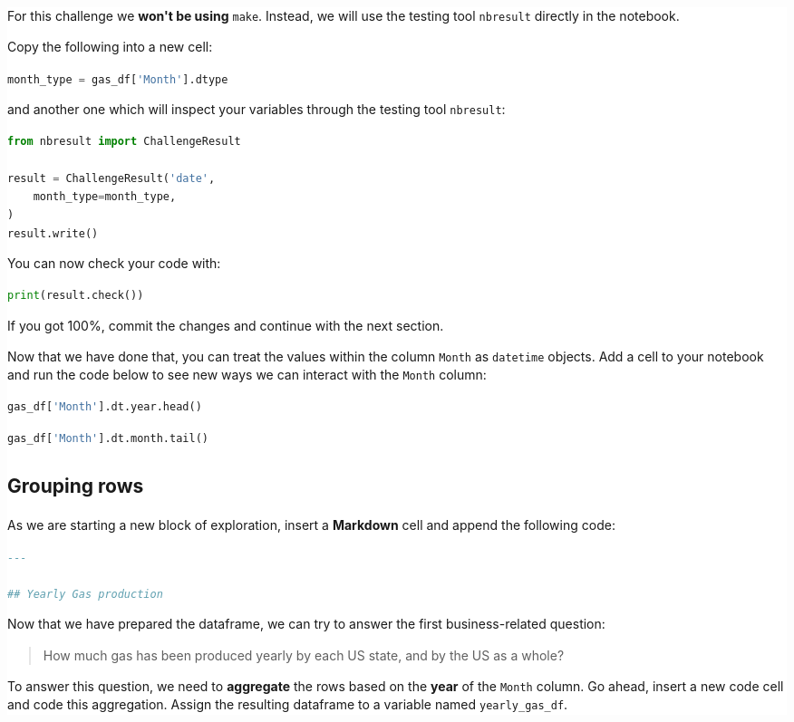 For this challenge we **won't be using** `make`. Instead, we will use the testing tool `nbresult` directly in the notebook.

Copy the following into a new cell:

```python
month_type = gas_df['Month'].dtype
```

and another one which will inspect your variables through the testing tool `nbresult`:

```python
from nbresult import ChallengeResult

result = ChallengeResult('date',
    month_type=month_type,
)
result.write()
```
You can now check your code with:

```python
print(result.check())
```

If you got 100%, commit the changes and continue with the next section.

Now that we have done that, you can treat the values within the column `Month` as `datetime` objects. Add a cell to your notebook and run the code below to see new ways we can interact with the `Month` column:

```python
gas_df['Month'].dt.year.head()
```

```python
gas_df['Month'].dt.month.tail()
```


## Grouping rows

As we are starting a new block of exploration, insert a **Markdown** cell and append the following code:

```markdown
---

## Yearly Gas production
```

Now that we have prepared the dataframe, we can try to answer the first business-related question:

> How much gas has been produced yearly by each US state, and by the US as a whole?

To answer this question, we need to **aggregate** the rows based on the **year** of the `Month` column. Go ahead, insert a new code cell and code this aggregation.  Assign the resulting dataframe to a variable named `yearly_gas_df`.

